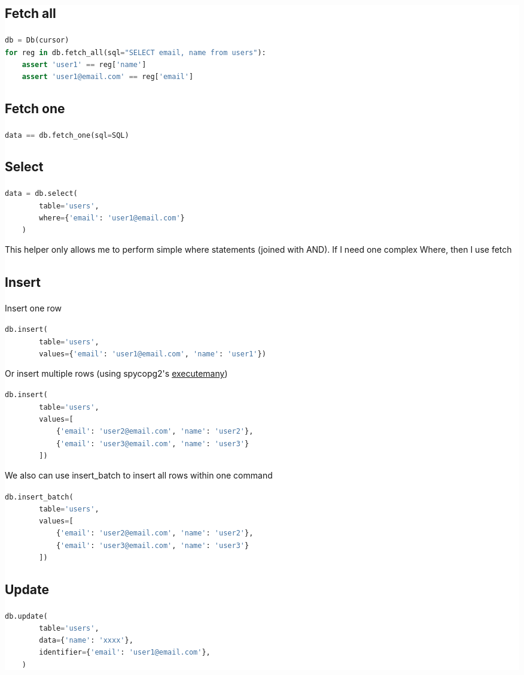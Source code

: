 ## Fetch all
```python
db = Db(cursor)
for reg in db.fetch_all(sql="SELECT email, name from users"):
    assert 'user1' == reg['name']
    assert 'user1@email.com' == reg['email']
```

## Fetch one
```python
data == db.fetch_one(sql=SQL)
```

## Select
```python
data = db.select(
        table='users',
        where={'email': 'user1@email.com'}
    )
```
This helper only allows me to perform simple where statements (joined with AND). If I need one complex Where, then I use fetch

## Insert
Insert one row
```python
db.insert(
        table='users',
        values={'email': 'user1@email.com', 'name': 'user1'})
```

Or insert multiple rows (using spycopg2's [executemany](https://www.psycopg.org/docs/cursor.html#cursor.executemany))
```python
db.insert(
        table='users',
        values=[
            {'email': 'user2@email.com', 'name': 'user2'},
            {'email': 'user3@email.com', 'name': 'user3'}
        ])
```
We also can use insert_batch to insert all rows within one command
```python
db.insert_batch(
        table='users',
        values=[
            {'email': 'user2@email.com', 'name': 'user2'},
            {'email': 'user3@email.com', 'name': 'user3'}
        ])
```
## Update
```python
db.update(
        table='users',
        data={'name': 'xxxx'},
        identifier={'email': 'user1@email.com'},
    )
```
